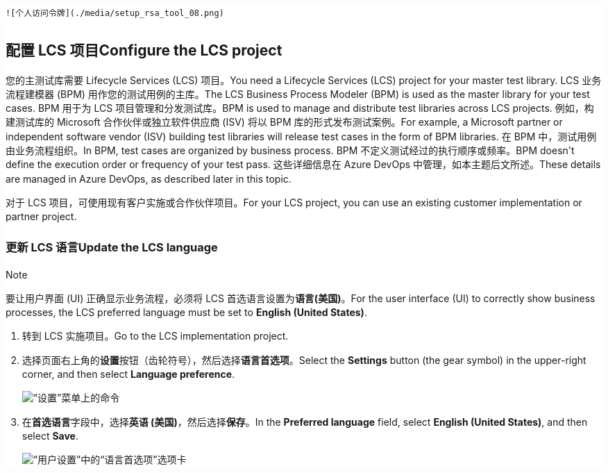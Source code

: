     ![个人访问令牌](./media/setup_rsa_tool_08.png)

## <a name="configure-the-lcs-project"></a><span data-ttu-id="ba519-165">配置 LCS 项目</span><span class="sxs-lookup"><span data-stu-id="ba519-165">Configure the LCS project</span></span>

<span data-ttu-id="ba519-166">您的主测试库需要 Lifecycle Services (LCS) 项目。</span><span class="sxs-lookup"><span data-stu-id="ba519-166">You need a Lifecycle Services (LCS) project for your master test library.</span></span> <span data-ttu-id="ba519-167">LCS 业务流程建模器 (BPM) 用作您的测试用例的主库。</span><span class="sxs-lookup"><span data-stu-id="ba519-167">The LCS Business Process Modeler (BPM) is used as the master library for your test cases.</span></span> <span data-ttu-id="ba519-168">BPM 用于为 LCS 项目管理和分发测试库。</span><span class="sxs-lookup"><span data-stu-id="ba519-168">BPM is used to manage and distribute test libraries across LCS projects.</span></span> <span data-ttu-id="ba519-169">例如，构建测试库的 Microsoft 合作伙伴或独立软件供应商 (ISV) 将以 BPM 库的形式发布测试案例。</span><span class="sxs-lookup"><span data-stu-id="ba519-169">For example, a Microsoft partner or independent software vendor (ISV) building test libraries will release test cases in the form of BPM libraries.</span></span> <span data-ttu-id="ba519-170">在 BPM 中，测试用例由业务流程组织。</span><span class="sxs-lookup"><span data-stu-id="ba519-170">In BPM, test cases are organized by business process.</span></span> <span data-ttu-id="ba519-171">BPM 不定义测试经过的执行顺序或频率。</span><span class="sxs-lookup"><span data-stu-id="ba519-171">BPM doesn't define the execution order or frequency of your test pass.</span></span> <span data-ttu-id="ba519-172">这些详细信息在 Azure DevOps 中管理，如本主题后文所述。</span><span class="sxs-lookup"><span data-stu-id="ba519-172">These details are managed in Azure DevOps, as described later in this topic.</span></span>  

<span data-ttu-id="ba519-173">对于 LCS 项目，可使用现有客户实施或合作伙伴项目。</span><span class="sxs-lookup"><span data-stu-id="ba519-173">For your LCS project, you can use an existing customer implementation or partner project.</span></span>

### <a name="update-the-lcs-language"></a><span data-ttu-id="ba519-174">更新 LCS 语言</span><span class="sxs-lookup"><span data-stu-id="ba519-174">Update the LCS language</span></span>

> [!NOTE]
> <span data-ttu-id="ba519-175">要让用户界面 (UI) 正确显示业务流程，必须将 LCS 首选语言设置为**语言(美国)**。</span><span class="sxs-lookup"><span data-stu-id="ba519-175">For the user interface (UI) to correctly show business processes, the LCS preferred language must be set to **English (United States)**.</span></span>

1. <span data-ttu-id="ba519-176">转到 LCS 实施项目。</span><span class="sxs-lookup"><span data-stu-id="ba519-176">Go to the LCS implementation project.</span></span>
2. <span data-ttu-id="ba519-177">选择页面右上角的**设置**按钮（齿轮符号），然后选择**语言首选项**。</span><span class="sxs-lookup"><span data-stu-id="ba519-177">Select the **Settings** button (the gear symbol) in the upper-right corner, and then select **Language preference**.</span></span>

    ![“设置”菜单上的命令](./media/setup_rsa_tool_09.png)

3. <span data-ttu-id="ba519-179">在**首选语言**字段中，选择**英语 (美国)**，然后选择**保存**。</span><span class="sxs-lookup"><span data-stu-id="ba519-179">In the **Preferred language** field, select **English (United States)**, and then select **Save**.</span></span>

    ![“用户设置”中的“语言首选项”选项卡](./media/setup_rsa_tool_10.png)
